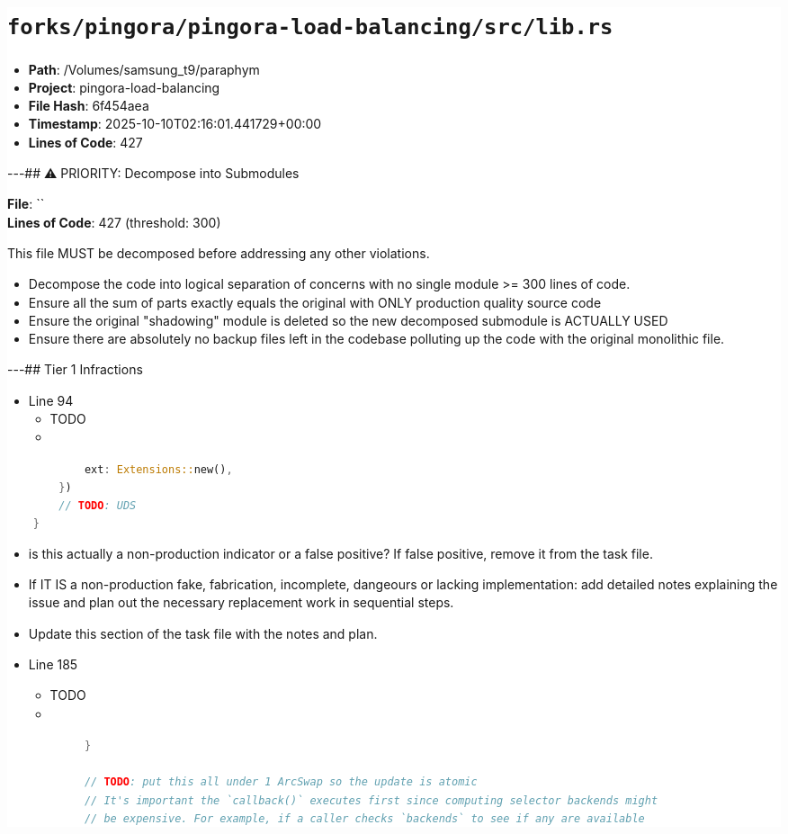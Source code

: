 # `forks/pingora/pingora-load-balancing/src/lib.rs`

- **Path**: /Volumes/samsung_t9/paraphym
- **Project**: pingora-load-balancing
- **File Hash**: 6f454aea  
- **Timestamp**: 2025-10-10T02:16:01.441729+00:00  
- **Lines of Code**: 427

---## ⚠️ PRIORITY: Decompose into Submodules

**File**: ``  
**Lines of Code**: 427 (threshold: 300)

This file MUST be decomposed before addressing any other violations.

- Decompose the code into logical separation of concerns with no single module >= 300 lines of code. 
- Ensure all the sum of parts exactly equals the original with ONLY production quality source code
- Ensure the original "shadowing" module is deleted so the new decomposed submodule is ACTUALLY USED
- Ensure there are absolutely no backup files left in the codebase polluting up the code with the original monolithic file.

---## Tier 1 Infractions 


- Line 94
  - TODO
  - 

```rust
            ext: Extensions::new(),
        })
        // TODO: UDS
    }

```

- is this actually a non-production indicator or a false positive? If false positive, remove it from the task file.
- If IT IS a non-production fake, fabrication, incomplete, dangeours or lacking implementation: add detailed notes explaining the issue and plan out the necessary replacement work in sequential steps. 
- Update this section of the task file with the notes and plan.


- Line 185
  - TODO
  - 

```rust
            }

            // TODO: put this all under 1 ArcSwap so the update is atomic
            // It's important the `callback()` executes first since computing selector backends might
            // be expensive. For example, if a caller checks `backends` to see if any are available
```
